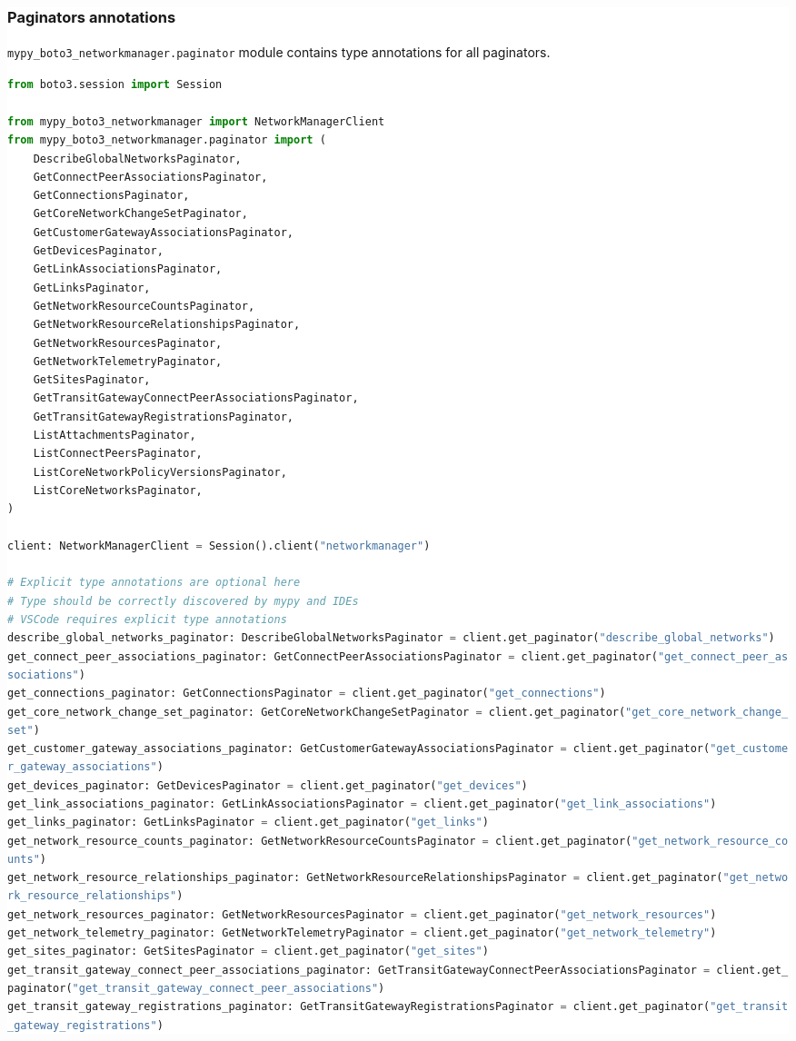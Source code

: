 <a id="paginators-annotations"></a>

### Paginators annotations

`mypy_boto3_networkmanager.paginator` module contains type annotations for all
paginators.

```python
from boto3.session import Session

from mypy_boto3_networkmanager import NetworkManagerClient
from mypy_boto3_networkmanager.paginator import (
    DescribeGlobalNetworksPaginator,
    GetConnectPeerAssociationsPaginator,
    GetConnectionsPaginator,
    GetCoreNetworkChangeSetPaginator,
    GetCustomerGatewayAssociationsPaginator,
    GetDevicesPaginator,
    GetLinkAssociationsPaginator,
    GetLinksPaginator,
    GetNetworkResourceCountsPaginator,
    GetNetworkResourceRelationshipsPaginator,
    GetNetworkResourcesPaginator,
    GetNetworkTelemetryPaginator,
    GetSitesPaginator,
    GetTransitGatewayConnectPeerAssociationsPaginator,
    GetTransitGatewayRegistrationsPaginator,
    ListAttachmentsPaginator,
    ListConnectPeersPaginator,
    ListCoreNetworkPolicyVersionsPaginator,
    ListCoreNetworksPaginator,
)

client: NetworkManagerClient = Session().client("networkmanager")

# Explicit type annotations are optional here
# Type should be correctly discovered by mypy and IDEs
# VSCode requires explicit type annotations
describe_global_networks_paginator: DescribeGlobalNetworksPaginator = client.get_paginator("describe_global_networks")
get_connect_peer_associations_paginator: GetConnectPeerAssociationsPaginator = client.get_paginator("get_connect_peer_associations")
get_connections_paginator: GetConnectionsPaginator = client.get_paginator("get_connections")
get_core_network_change_set_paginator: GetCoreNetworkChangeSetPaginator = client.get_paginator("get_core_network_change_set")
get_customer_gateway_associations_paginator: GetCustomerGatewayAssociationsPaginator = client.get_paginator("get_customer_gateway_associations")
get_devices_paginator: GetDevicesPaginator = client.get_paginator("get_devices")
get_link_associations_paginator: GetLinkAssociationsPaginator = client.get_paginator("get_link_associations")
get_links_paginator: GetLinksPaginator = client.get_paginator("get_links")
get_network_resource_counts_paginator: GetNetworkResourceCountsPaginator = client.get_paginator("get_network_resource_counts")
get_network_resource_relationships_paginator: GetNetworkResourceRelationshipsPaginator = client.get_paginator("get_network_resource_relationships")
get_network_resources_paginator: GetNetworkResourcesPaginator = client.get_paginator("get_network_resources")
get_network_telemetry_paginator: GetNetworkTelemetryPaginator = client.get_paginator("get_network_telemetry")
get_sites_paginator: GetSitesPaginator = client.get_paginator("get_sites")
get_transit_gateway_connect_peer_associations_paginator: GetTransitGatewayConnectPeerAssociationsPaginator = client.get_paginator("get_transit_gateway_connect_peer_associations")
get_transit_gateway_registrations_paginator: GetTransitGatewayRegistrationsPaginator = client.get_paginator("get_transit_gateway_registrations")
```